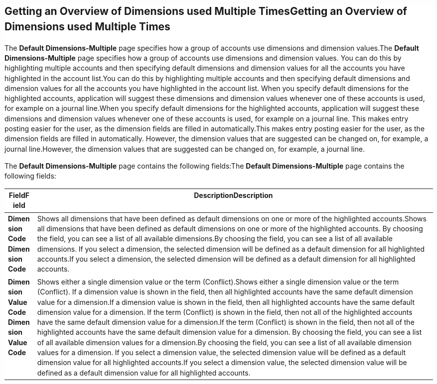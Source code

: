 ## <a name="getting-an-overview-of-dimensions-used-multiple-times"></a><span data-ttu-id="49ba3-297">Getting an Overview of Dimensions used Multiple Times</span><span class="sxs-lookup"><span data-stu-id="49ba3-297">Getting an Overview of Dimensions used Multiple Times</span></span>
<span data-ttu-id="49ba3-298">The **Default Dimensions-Multiple** page specifies how a group of accounts use dimensions and dimension values.</span><span class="sxs-lookup"><span data-stu-id="49ba3-298">The **Default Dimensions-Multiple** page specifies how a group of accounts use dimensions and dimension values.</span></span> <span data-ttu-id="49ba3-299">You can do this by highlighting multiple accounts and then specifying default dimensions and dimension values for all the accounts you have highlighted in the account list.</span><span class="sxs-lookup"><span data-stu-id="49ba3-299">You can do this by highlighting multiple accounts and then specifying default dimensions and dimension values for all the accounts you have highlighted in the account list.</span></span> <span data-ttu-id="49ba3-300">When you specify default dimensions for the highlighted accounts, application will suggest these dimensions and dimension values whenever one of these accounts is used, for example on a journal line.</span><span class="sxs-lookup"><span data-stu-id="49ba3-300">When you specify default dimensions for the highlighted accounts, application will suggest these dimensions and dimension values whenever one of these accounts is used, for example on a journal line.</span></span> <span data-ttu-id="49ba3-301">This makes entry posting easier for the user, as the dimension fields are filled in automatically.</span><span class="sxs-lookup"><span data-stu-id="49ba3-301">This makes entry posting easier for the user, as the dimension fields are filled in automatically.</span></span> <span data-ttu-id="49ba3-302">However, the dimension values that are suggested can be changed on, for example, a journal line.</span><span class="sxs-lookup"><span data-stu-id="49ba3-302">However, the dimension values that are suggested can be changed on, for example, a journal line.</span></span>

<span data-ttu-id="49ba3-303">The **Default Dimensions-Multiple** page contains the following fields:</span><span class="sxs-lookup"><span data-stu-id="49ba3-303">The **Default Dimensions-Multiple** page contains the following fields:</span></span>

|<span data-ttu-id="49ba3-304">Field</span><span class="sxs-lookup"><span data-stu-id="49ba3-304">Field</span></span>|<span data-ttu-id="49ba3-305">Description</span><span class="sxs-lookup"><span data-stu-id="49ba3-305">Description</span></span>|
|-----|-----------|  
|<span data-ttu-id="49ba3-306">**Dimension Code**</span><span class="sxs-lookup"><span data-stu-id="49ba3-306">**Dimension Code**</span></span>|<span data-ttu-id="49ba3-307">Shows all dimensions that have been defined as default dimensions on one or more of the highlighted accounts.</span><span class="sxs-lookup"><span data-stu-id="49ba3-307">Shows all dimensions that have been defined as default dimensions on one or more of the highlighted accounts.</span></span> <span data-ttu-id="49ba3-308">By choosing the field, you can see a list of all available dimensions.</span><span class="sxs-lookup"><span data-stu-id="49ba3-308">By choosing the field, you can see a list of all available dimensions.</span></span> <span data-ttu-id="49ba3-309">If you select a dimension, the selected dimension will be defined as a default dimension for all highlighted accounts.</span><span class="sxs-lookup"><span data-stu-id="49ba3-309">If you select a dimension, the selected dimension will be defined as a default dimension for all highlighted accounts.</span></span>|
|<span data-ttu-id="49ba3-310">**Dimension Value Code**</span><span class="sxs-lookup"><span data-stu-id="49ba3-310">**Dimension Value Code**</span></span>|<span data-ttu-id="49ba3-311">Shows either a single dimension value or the term (Conflict).</span><span class="sxs-lookup"><span data-stu-id="49ba3-311">Shows either a single dimension value or the term (Conflict).</span></span> <span data-ttu-id="49ba3-312">If a dimension value is shown in the field, then all highlighted accounts have the same default dimension value for a dimension.</span><span class="sxs-lookup"><span data-stu-id="49ba3-312">If a dimension value is shown in the field, then all highlighted accounts have the same default dimension value for a dimension.</span></span> <span data-ttu-id="49ba3-313">If the term (Conflict) is shown in the field, then not all of the highlighted accounts have the same default dimension value for a dimension.</span><span class="sxs-lookup"><span data-stu-id="49ba3-313">If the term (Conflict) is shown in the field, then not all of the highlighted accounts have the same default dimension value for a dimension.</span></span> <span data-ttu-id="49ba3-314">By choosing the field, you can see a list of all available dimension values for a dimension.</span><span class="sxs-lookup"><span data-stu-id="49ba3-314">By choosing the field, you can see a list of all available dimension values for a dimension.</span></span> <span data-ttu-id="49ba3-315">If you select a dimension value, the selected dimension value will be defined as a default dimension value for all highlighted accounts.</span><span class="sxs-lookup"><span data-stu-id="49ba3-315">If you select a dimension value, the selected dimension value will be defined as a default dimension value for all highlighted accounts.</span></span>|